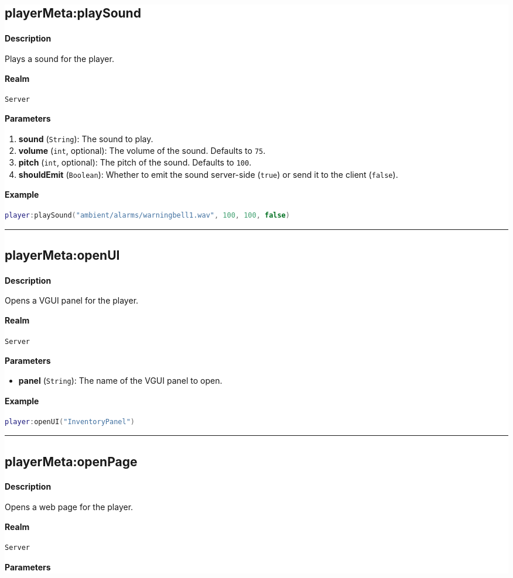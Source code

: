 ## **playerMeta:playSound**

**Description**

Plays a sound for the player.

**Realm**

`Server`

**Parameters**

1. **sound** (`String`): The sound to play.
2. **volume** (`int`, optional): The volume of the sound. Defaults to `75`.
3. **pitch** (`int`, optional): The pitch of the sound. Defaults to `100`.
4. **shouldEmit** (`Boolean`): Whether to emit the sound server-side (`true`) or send it to the client (`false`).

**Example**

```lua
player:playSound("ambient/alarms/warningbell1.wav", 100, 100, false)
```

---

## **playerMeta:openUI**

**Description**

Opens a VGUI panel for the player.

**Realm**

`Server`

**Parameters**

- **panel** (`String`): The name of the VGUI panel to open.

**Example**

```lua
player:openUI("InventoryPanel")
```

---

## **playerMeta:openPage**

**Description**

Opens a web page for the player.

**Realm**

`Server`

**Parameters**

